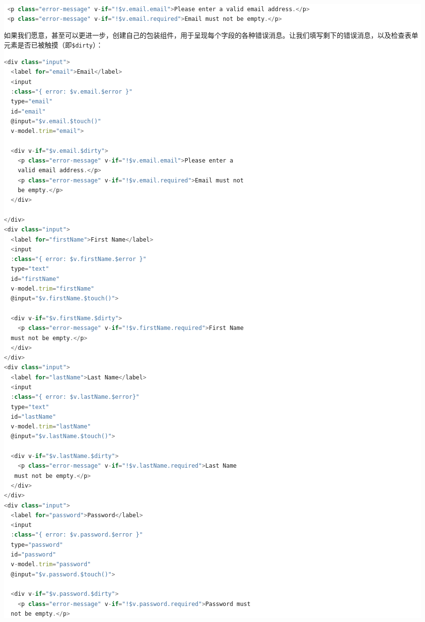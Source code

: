```js
 <p class="error-message" v-if="!$v.email.email">Please enter a valid email address.</p>
 <p class="error-message" v-if="!$v.email.required">Email must not be empty.</p>
```

如果我们愿意，甚至可以更进一步，创建自己的包装组件，用于呈现每个字段的各种错误消息。让我们填写剩下的错误消息，以及检查表单元素是否已被触摸（即`$dirty`）：

```js
<div class="input">
  <label for="email">Email</label>
  <input 
  :class="{ error: $v.email.$error }"
  type="email" 
  id="email" 
  @input="$v.email.$touch()"
  v-model.trim="email">

  <div v-if="$v.email.$dirty">
    <p class="error-message" v-if="!$v.email.email">Please enter a 
    valid email address.</p>
    <p class="error-message" v-if="!$v.email.required">Email must not 
    be empty.</p>
  </div>

</div>
<div class="input"> 
  <label for="firstName">First Name</label>
  <input 
  :class="{ error: $v.firstName.$error }"
  type="text"
  id="firstName" 
  v-model.trim="firstName"
  @input="$v.firstName.$touch()">

  <div v-if="$v.firstName.$dirty">
    <p class="error-message" v-if="!$v.firstName.required">First Name 
  must not be empty.</p>
  </div>
</div>
<div class="input">
  <label for="lastName">Last Name</label>
  <input 
  :class="{ error: $v.lastName.$error}"
  type="text" 
  id="lastName" 
  v-model.trim="lastName"
  @input="$v.lastName.$touch()">

  <div v-if="$v.lastName.$dirty">
    <p class="error-message" v-if="!$v.lastName.required">Last Name 
   must not be empty.</p>
  </div>
</div>
<div class="input">
  <label for="password">Password</label>
  <input 
  :class="{ error: $v.password.$error }"
  type="password" 
  id="password" 
  v-model.trim="password"
  @input="$v.password.$touch()">

  <div v-if="$v.password.$dirty">
    <p class="error-message" v-if="!$v.password.required">Password must 
  not be empty.</p>
```